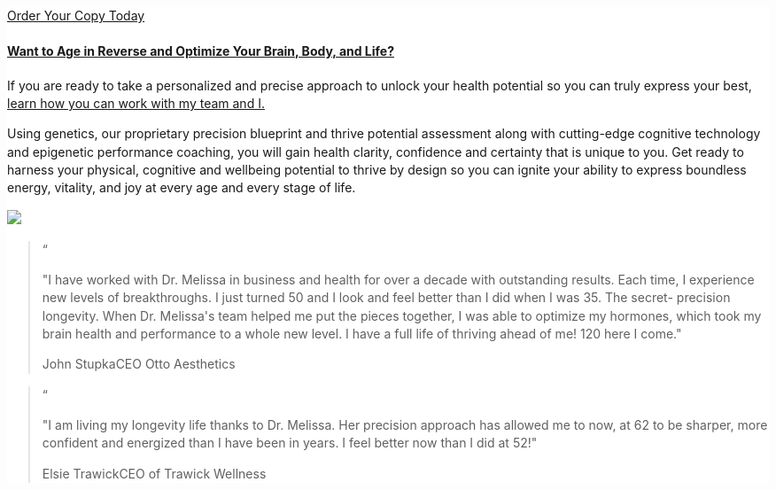 










  


[Order Your Copy Today](https://www.amazon.com/dp/B08P3T9TCL/ref=sr_1_1?dchild=1&geniuslink=true)




  
#### [Want to Age in Reverse and Optimize Your Brain, Body, and Life?](https://docmelissa.com/thrive/)

If you are ready to take a personalized and precise approach to unlock your health potential so you can truly express your best, [learn how you can work with my team and I.](https://docmelissa.com/work-with-me/)

Using genetics, our proprietary precision blueprint and thrive potential assessment along with cutting-edge cognitive technology and epigenetic performance coaching, you will gain health clarity, confidence and certainty that is unique to you. Get ready to harness your physical, cognitive and wellbeing potential to thrive by design so you can ignite your ability to express boundless energy, vitality, and joy at every age and every stage of life. 














![](https://docmelissa.com/wp-content/uploads/2021/05/Dr-M-Site-1.png)




  
> “
> 
> "I have worked with Dr. Melissa in business and health for over a decade with outstanding results. Each time, I experience new levels of breakthroughs. I just turned 50 and I look and feel better than I did when I was 35. The secret- precision longevity. When Dr. Melissa's team helped me put the pieces together, I was able to optimize my hormones, which took my brain health and performance to a whole new level. I have a full life of thriving ahead of me! 120 here I come."  
> 
> John StupkaCEO Otto Aesthetics

> “
> 
> "I am living my longevity life thanks to Dr. Melissa. Her precision approach has allowed me to now, at 62 to be sharper, more confident and energized than I have been in years. I feel better now than I did at 52!"  
> 
> Elsie TrawickCEO of Trawick Wellness

